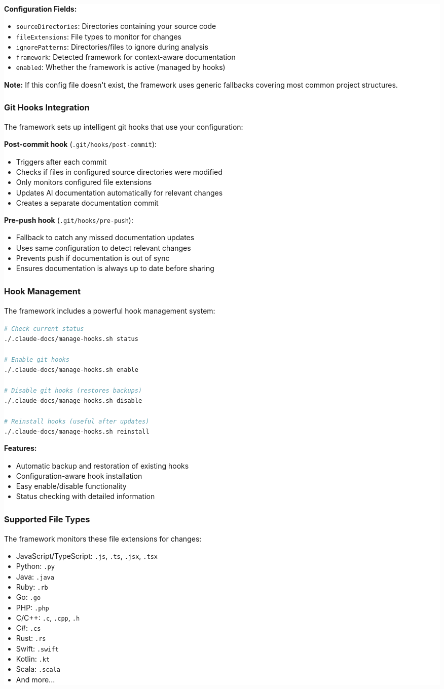 **Configuration Fields:**
- `sourceDirectories`: Directories containing your source code
- `fileExtensions`: File types to monitor for changes
- `ignorePatterns`: Directories/files to ignore during analysis
- `framework`: Detected framework for context-aware documentation
- `enabled`: Whether the framework is active (managed by hooks)

**Note:** If this config file doesn't exist, the framework uses generic fallbacks covering most common project structures.

### Git Hooks Integration

The framework sets up intelligent git hooks that use your configuration:

**Post-commit hook** (`.git/hooks/post-commit`):
- Triggers after each commit
- Checks if files in configured source directories were modified
- Only monitors configured file extensions
- Updates AI documentation automatically for relevant changes
- Creates a separate documentation commit

**Pre-push hook** (`.git/hooks/pre-push`):
- Fallback to catch any missed documentation updates
- Uses same configuration to detect relevant changes
- Prevents push if documentation is out of sync
- Ensures documentation is always up to date before sharing

### Hook Management

The framework includes a powerful hook management system:

```bash
# Check current status
./.claude-docs/manage-hooks.sh status

# Enable git hooks
./.claude-docs/manage-hooks.sh enable

# Disable git hooks (restores backups)
./.claude-docs/manage-hooks.sh disable

# Reinstall hooks (useful after updates)
./.claude-docs/manage-hooks.sh reinstall
```

**Features:**
- Automatic backup and restoration of existing hooks
- Configuration-aware hook installation
- Easy enable/disable functionality
- Status checking with detailed information

### Supported File Types

The framework monitors these file extensions for changes:
- JavaScript/TypeScript: `.js`, `.ts`, `.jsx`, `.tsx`
- Python: `.py`
- Java: `.java`
- Ruby: `.rb`
- Go: `.go`
- PHP: `.php`
- C/C++: `.c`, `.cpp`, `.h`
- C#: `.cs`
- Rust: `.rs`
- Swift: `.swift`
- Kotlin: `.kt`
- Scala: `.scala`
- And more...